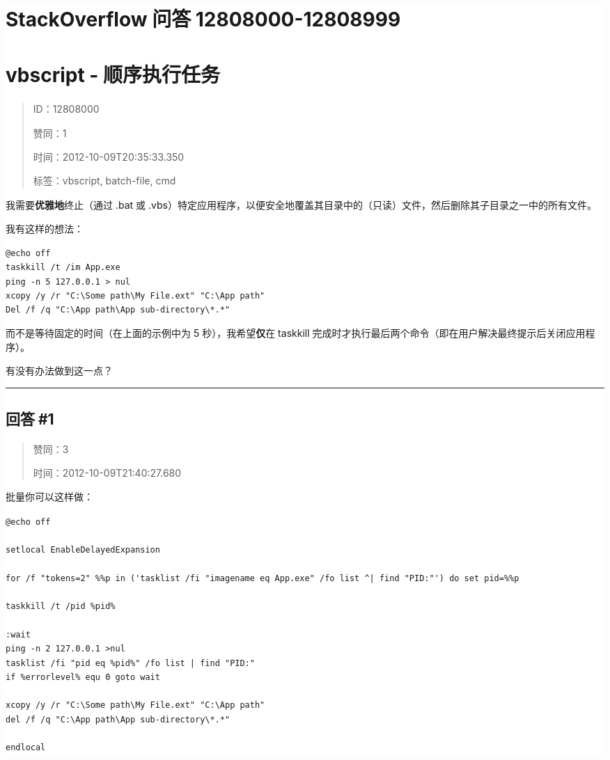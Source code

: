 # StackOverflow 问答 12808000-12808999

# vbscript - 顺序执行任务

> ID：12808000
> 
> 赞同：1
> 
> 时间：2012-10-09T20:35:33.350
> 
> 标签：vbscript, batch-file, cmd

我需要**优雅地**终止（通过 .bat 或 .vbs）特定应用程序，以便安全地覆盖其目录中的（只读）文件，然后删除其子目录之一中的所有文件。

我有这样的想法：

```
@echo off
taskkill /t /im App.exe
ping -n 5 127.0.0.1 > nul
xcopy /y /r "C:\Some path\My File.ext" "C:\App path"
Del /f /q "C:\App path\App sub-directory\*.*" 
```

而不是等待固定的时间（在上面的示例中为 5 秒），我希望**仅**在 taskkill 完成时才执行最后两个命令（即在用户解决最终提示后关闭应用程序）。

有没有办法做到这一点？

* * *

## 回答 #1

> 赞同：3
> 
> 时间：2012-10-09T21:40:27.680

批量你可以这样做：

```
@echo off

setlocal EnableDelayedExpansion

for /f "tokens=2" %%p in ('tasklist /fi "imagename eq App.exe" /fo list ^| find "PID:"') do set pid=%%p

taskkill /t /pid %pid%

:wait
ping -n 2 127.0.0.1 >nul
tasklist /fi "pid eq %pid%" /fo list | find "PID:"
if %errorlevel% equ 0 goto wait

xcopy /y /r "C:\Some path\My File.ext" "C:\App path"
del /f /q "C:\App path\App sub-directory\*.*"

endlocal 
```
